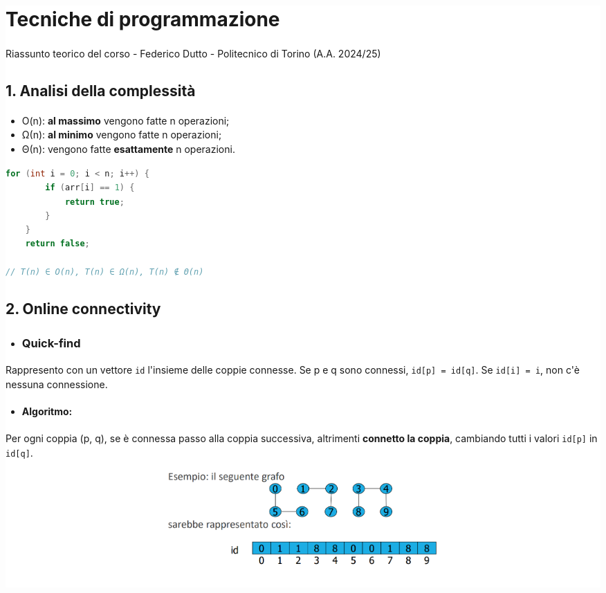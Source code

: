 # Tecniche di programmazione

Riassunto teorico del corso - Federico Dutto - Politecnico di Torino (A.A. 2024/25)

## 1. Analisi della complessità

* O(n): **al massimo** vengono fatte n operazioni;
* Ω(n): **al minimo** vengono fatte n operazioni;
* Θ(n): vengono fatte **esattamente** n operazioni.

```c
for (int i = 0; i < n; i++) {
        if (arr[i] == 1) {
            return true;
        }
    }
    return false;

// T(n) ∈ O(n), T(n) ∈ Ω(n), T(n) ∉ Θ(n)
```

## 2. Online connectivity

- ### Quick-find

Rappresento con un vettore ```id``` l'insieme delle coppie connesse. Se p e q sono connessi, ``` id[p] = id[q] ```. Se ``` id[i] = i ```, non c'è nessuna connessione.

- #### Algoritmo:
 
Per ogni coppia (p, q), se è connessa passo alla coppia successiva, altrimenti **connetto la coppia**, cambiando tutti i valori ``` id[p] ``` in ``` id[q] ```.

<div align="center">
    <img src = "foto\quickfind.png" width = 400 px>
</div><br>
